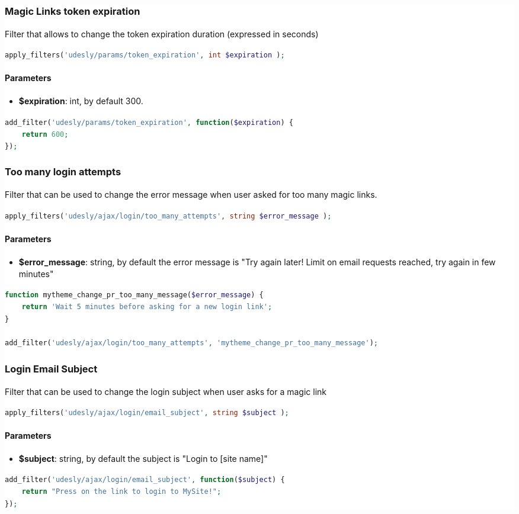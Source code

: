
### Magic Links token expiration

Filter that allows to change the token expiration duration (expressed in seconds)

```php
apply_filters('udesly/params/token_expiration', int $expiration );
```

#### Parameters

* **$expiration**: int, by default 300.

```php
add_filter('udesly/params/token_expiration', function($expiration) {
    return 600;
});
```

### Too many login attempts

Filter that can be used to change the error message when user asked for too many magic links.

```php
apply_filters('udesly/ajax/login/too_many_attempts', string $error_message );
```

#### Parameters

* **$error_message**: string, by default the error message is "Try again later! Limit on email requests reached, try again in few minutes"

```php
function mytheme_change_pr_too_many_message($error_message) {
    return 'Wait 5 minutes before asking for a new login link';
}

add_filter('udesly/ajax/login/too_many_attempts', 'mytheme_change_pr_too_many_message');
```


### Login Email Subject

Filter that can be used to change the login subject when user asks for a magic link

```php
apply_filters('udesly/ajax/login/email_subject', string $subject );
```

#### Parameters

* **$subject**: string, by default the subject is "Login to [site name]"

```php
add_filter('udesly/ajax/login/email_subject', function($subject) {
    return "Press on the link to login to MySite!";
});
```
